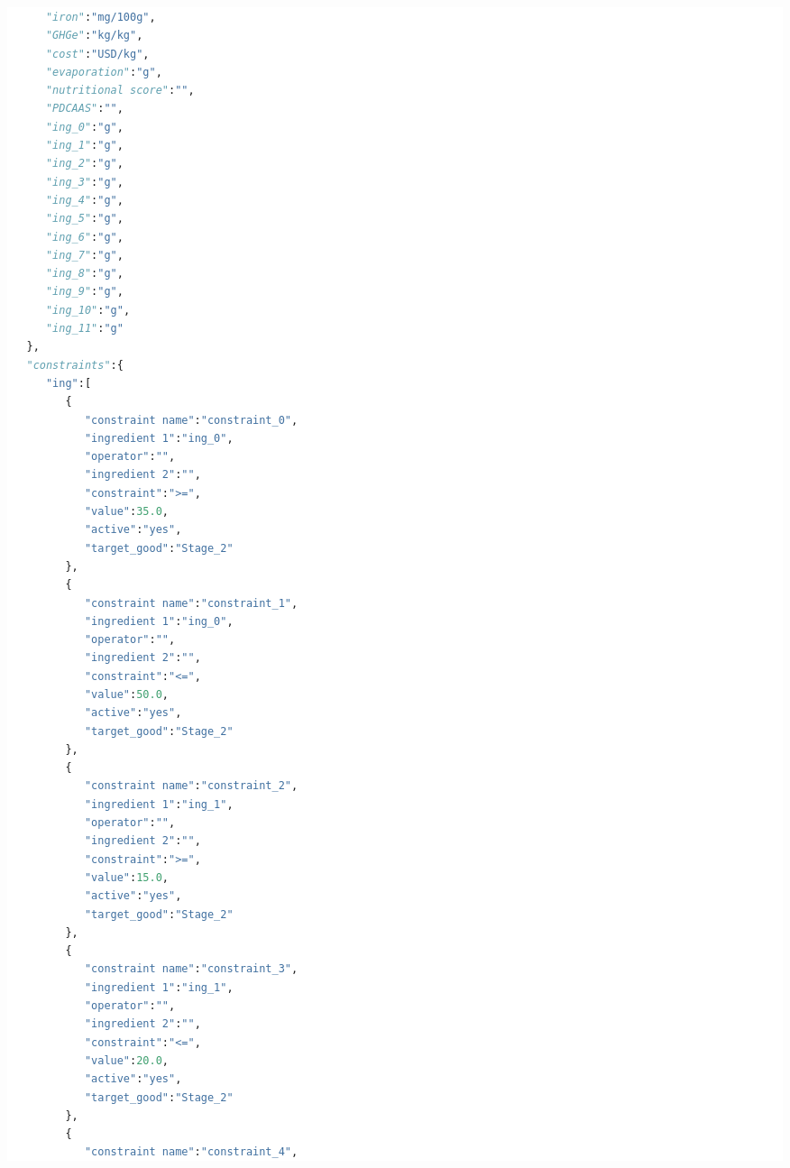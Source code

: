 ```python
      "iron":"mg/100g",
      "GHGe":"kg/kg",
      "cost":"USD/kg",
      "evaporation":"g",
      "nutritional score":"",
      "PDCAAS":"",
      "ing_0":"g",
      "ing_1":"g",
      "ing_2":"g",
      "ing_3":"g",
      "ing_4":"g",
      "ing_5":"g",
      "ing_6":"g",
      "ing_7":"g",
      "ing_8":"g",
      "ing_9":"g",
      "ing_10":"g",
      "ing_11":"g"
   },
   "constraints":{
      "ing":[
         {
            "constraint name":"constraint_0",
            "ingredient 1":"ing_0",
            "operator":"",
            "ingredient 2":"",
            "constraint":">=",
            "value":35.0,
            "active":"yes",
            "target_good":"Stage_2"
         },
         {
            "constraint name":"constraint_1",
            "ingredient 1":"ing_0",
            "operator":"",
            "ingredient 2":"",
            "constraint":"<=",
            "value":50.0,
            "active":"yes",
            "target_good":"Stage_2"
         },
         {
            "constraint name":"constraint_2",
            "ingredient 1":"ing_1",
            "operator":"",
            "ingredient 2":"",
            "constraint":">=",
            "value":15.0,
            "active":"yes",
            "target_good":"Stage_2"
         },
         {
            "constraint name":"constraint_3",
            "ingredient 1":"ing_1",
            "operator":"",
            "ingredient 2":"",
            "constraint":"<=",
            "value":20.0,
            "active":"yes",
            "target_good":"Stage_2"
         },
         {
            "constraint name":"constraint_4",
```